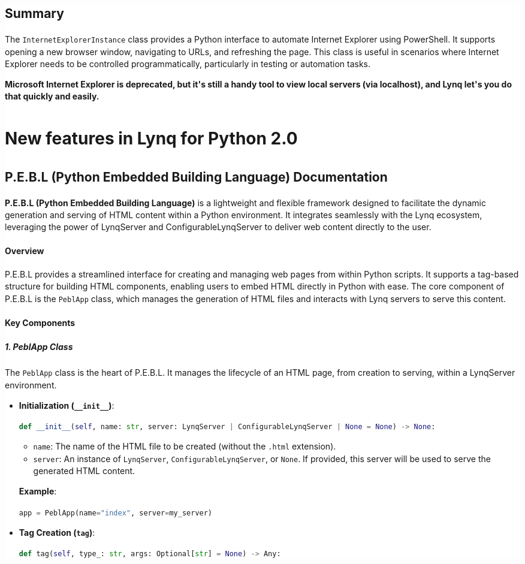 ## Summary

The `InternetExplorerInstance` class provides a Python interface to automate Internet Explorer using PowerShell. It supports opening a new browser window, navigating to URLs, and refreshing the page. This class is useful in scenarios where Internet Explorer needs to be controlled programmatically, particularly in testing or automation tasks.

**Microsoft Internet Explorer is deprecated, but it's still a handy tool to view local servers (via localhost), and Lynq let's you do that quickly and easily.**

# New features in Lynq for Python 2.0

## P.E.B.L (Python Embedded Building Language) Documentation

**P.E.B.L (Python Embedded Building Language)** is a lightweight and flexible framework designed to facilitate the dynamic generation and serving of HTML content within a Python environment. It integrates seamlessly with the Lynq ecosystem, leveraging the power of LynqServer and ConfigurableLynqServer to deliver web content directly to the user.

#### Overview

P.E.B.L provides a streamlined interface for creating and managing web pages from within Python scripts. It supports a tag-based structure for building HTML components, enabling users to embed HTML directly in Python with ease. The core component of P.E.B.L is the `PeblApp` class, which manages the generation of HTML files and interacts with Lynq servers to serve this content.

#### Key Components

##### 1. **PeblApp Class**

The `PeblApp` class is the heart of P.E.B.L. It manages the lifecycle of an HTML page, from creation to serving, within a LynqServer environment.

- **Initialization (`__init__`)**:
  
  ```python
  def __init__(self, name: str, server: LynqServer | ConfigurableLynqServer | None = None) -> None:
  ```

  - `name`: The name of the HTML file to be created (without the `.html` extension).
  - `server`: An instance of `LynqServer`, `ConfigurableLynqServer`, or `None`. If provided, this server will be used to serve the generated HTML content.

  **Example**:
  ```python
  app = PeblApp(name="index", server=my_server)
  ```

- **Tag Creation (`tag`)**:

  ```python
  def tag(self, type_: str, args: Optional[str] = None) -> Any:
  ```
